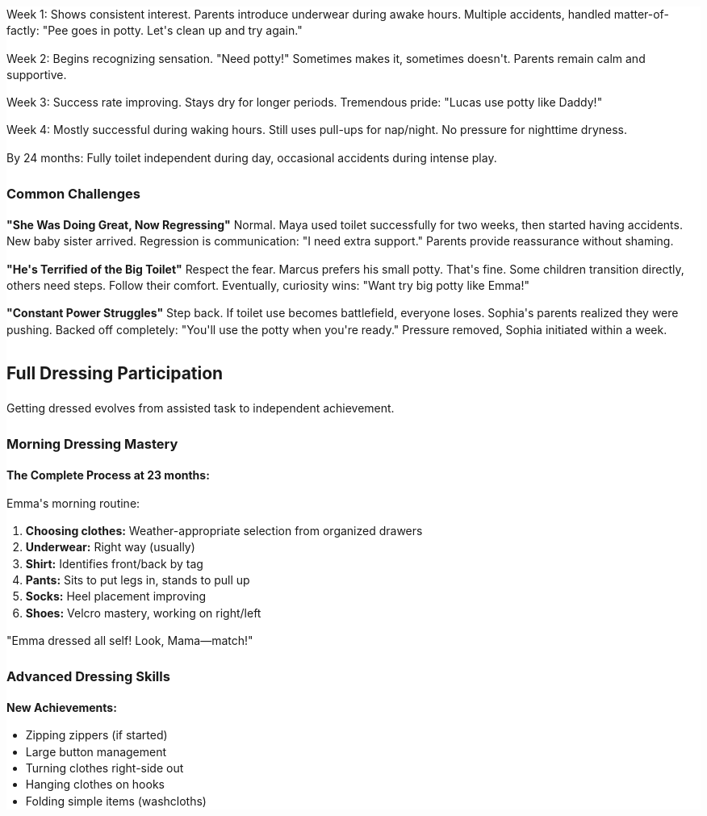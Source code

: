 Week 1: Shows consistent interest. Parents introduce underwear during awake hours. Multiple accidents, handled matter-of-factly: "Pee goes in potty. Let's clean up and try again."

Week 2: Begins recognizing sensation. "Need potty!" Sometimes makes it, sometimes doesn't. Parents remain calm and supportive.

Week 3: Success rate improving. Stays dry for longer periods. Tremendous pride: "Lucas use potty like Daddy!"

Week 4: Mostly successful during waking hours. Still uses pull-ups for nap/night. No pressure for nighttime dryness.

By 24 months: Fully toilet independent during day, occasional accidents during intense play.

### Common Challenges

**"She Was Doing Great, Now Regressing"**
Normal. Maya used toilet successfully for two weeks, then started having accidents. New baby sister arrived. Regression is communication: "I need extra support." Parents provide reassurance without shaming.

**"He's Terrified of the Big Toilet"**
Respect the fear. Marcus prefers his small potty. That's fine. Some children transition directly, others need steps. Follow their comfort. Eventually, curiosity wins: "Want try big potty like Emma!"

**"Constant Power Struggles"**
Step back. If toilet use becomes battlefield, everyone loses. Sophia's parents realized they were pushing. Backed off completely: "You'll use the potty when you're ready." Pressure removed, Sophia initiated within a week.

## Full Dressing Participation

Getting dressed evolves from assisted task to independent achievement.

### Morning Dressing Mastery

**The Complete Process at 23 months:**

Emma's morning routine:
1. **Choosing clothes:** Weather-appropriate selection from organized drawers
2. **Underwear:** Right way (usually)
3. **Shirt:** Identifies front/back by tag
4. **Pants:** Sits to put legs in, stands to pull up
5. **Socks:** Heel placement improving
6. **Shoes:** Velcro mastery, working on right/left

"Emma dressed all self! Look, Mama—match!"

### Advanced Dressing Skills

**New Achievements:**
- Zipping zippers (if started)
- Large button management
- Turning clothes right-side out
- Hanging clothes on hooks
- Folding simple items (washcloths)
